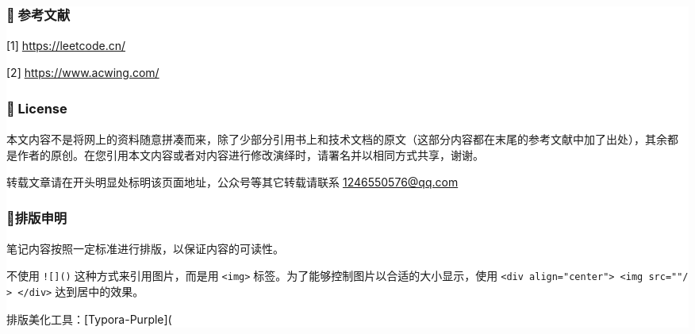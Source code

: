 ```java
```







### :mag_right: 参考文献 

[1] https://leetcode.cn/

[2] https://www.acwing.com/

### :closed_lock_with_key: License

本文内容不是将网上的资料随意拼凑而来，除了少部分引用书上和技术文档的原文（这部分内容都在末尾的参考文献中加了出处），其余都是作者的原创。在您引用本文内容或者对内容进行修改演绎时，请署名并以相同方式共享，谢谢。

转载文章请在开头明显处标明该页面地址，公众号等其它转载请联系 [1246550576@qq.com](mailto:1246550576@qq.com)

### 📝排版申明

笔记内容按照一定标准进行排版，以保证内容的可读性。

不使用 `![]()` 这种方式来引用图片，而是用 `<img>` 标签。为了能够控制图片以合适的大小显示，使用 `<div align="center"> <img src=""/> </div>` 达到居中的效果。

排版美化工具：[Typora-Purple](